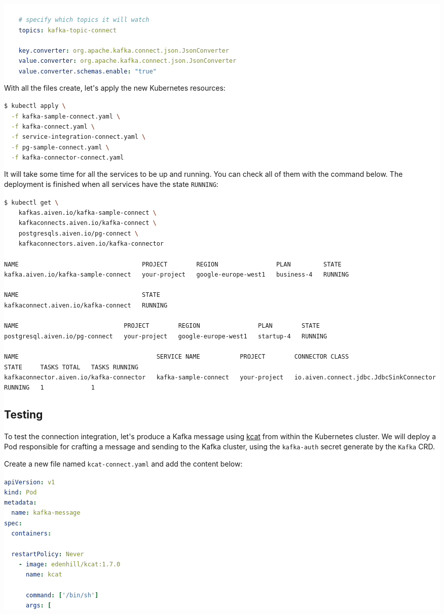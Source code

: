 ```yaml

    # specify which topics it will watch
    topics: kafka-topic-connect

    key.converter: org.apache.kafka.connect.json.JsonConverter
    value.converter: org.apache.kafka.connect.json.JsonConverter
    value.converter.schemas.enable: "true"
```

With all the files create, let's apply the new Kubernetes resources:

```bash
$ kubectl apply \
  -f kafka-sample-connect.yaml \
  -f kafka-connect.yaml \
  -f service-integration-connect.yaml \
  -f pg-sample-connect.yaml \
  -f kafka-connector-connect.yaml
```

It will take some time for all the services to be up and running. You can check all of them with the command below. The deployment is finished when all services have the state `RUNNING`:

```bash
$ kubectl get \
    kafkas.aiven.io/kafka-sample-connect \
    kafkaconnects.aiven.io/kafka-connect \
    postgresqls.aiven.io/pg-connect \
    kafkaconnectors.aiven.io/kafka-connector

NAME                                  PROJECT        REGION                PLAN         STATE
kafka.aiven.io/kafka-sample-connect   your-project   google-europe-west1   business-4   RUNNING

NAME                                  STATE
kafkaconnect.aiven.io/kafka-connect   RUNNING

NAME                             PROJECT        REGION                PLAN        STATE
postgresql.aiven.io/pg-connect   your-project   google-europe-west1   startup-4   RUNNING

NAME                                      SERVICE NAME           PROJECT        CONNECTOR CLASS                           STATE     TASKS TOTAL   TASKS RUNNING
kafkaconnector.aiven.io/kafka-connector   kafka-sample-connect   your-project   io.aiven.connect.jdbc.JdbcSinkConnector   RUNNING   1             1
```

## Testing
To test the connection integration, let's produce a Kafka message using [kcat](https://github.com/edenhill/kcat) from within the Kubernetes cluster. We will deploy a Pod responsible for crafting a message and sending to the Kafka cluster, using the `kafka-auth` secret generate by the `Kafka` CRD.

Create a new file named `kcat-connect.yaml` and add the content below:

```yaml
apiVersion: v1
kind: Pod
metadata:
  name: kafka-message
spec:
  containers:

  restartPolicy: Never
    - image: edenhill/kcat:1.7.0
      name: kcat

      command: ['/bin/sh']
      args: [
```